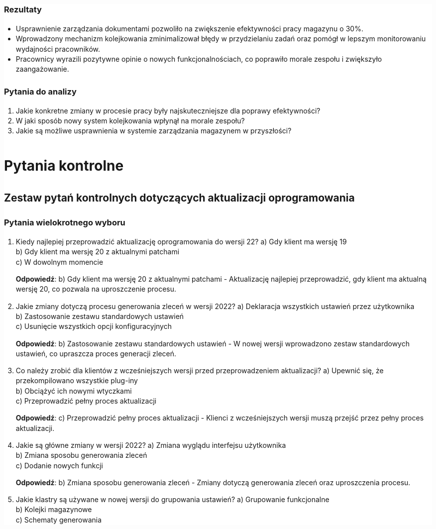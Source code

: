 ### Rezultaty
- Usprawnienie zarządzania dokumentami pozwoliło na zwiększenie efektywności pracy magazynu o 30%.
- Wprowadzony mechanizm kolejkowania zminimalizował błędy w przydzielaniu zadań oraz pomógł w lepszym monitorowaniu wydajności pracowników.
- Pracownicy wyrazili pozytywne opinie o nowych funkcjonalnościach, co poprawiło morale zespołu i zwiększyło zaangażowanie.

### Pytania do analizy
1. Jakie konkretne zmiany w procesie pracy były najskuteczniejsze dla poprawy efektywności?
2. W jaki sposób nowy system kolejkowania wpłynął na morale zespołu?
3. Jakie są możliwe usprawnienia w systemie zarządzania magazynem w przyszłości?

# Pytania kontrolne

## Zestaw pytań kontrolnych dotyczących aktualizacji oprogramowania

### Pytania wielokrotnego wyboru

1. Kiedy najlepiej przeprowadzić aktualizację oprogramowania do wersji 22?
   a) Gdy klient ma wersję 19  
   b) Gdy klient ma wersję 20 z aktualnymi patchami  
   c) W dowolnym momencie  

   **Odpowiedź**: b) Gdy klient ma wersję 20 z aktualnymi patchami - Aktualizację najlepiej przeprowadzić, gdy klient ma aktualną wersję 20, co pozwala na uproszczenie procesu.

2. Jakie zmiany dotyczą procesu generowania zleceń w wersji 2022?
   a) Deklaracja wszystkich ustawień przez użytkownika  
   b) Zastosowanie zestawu standardowych ustawień  
   c) Usunięcie wszystkich opcji konfiguracyjnych  

   **Odpowiedź**: b) Zastosowanie zestawu standardowych ustawień - W nowej wersji wprowadzono zestaw standardowych ustawień, co upraszcza proces generacji zleceń.

3. Co należy zrobić dla klientów z wcześniejszych wersji przed przeprowadzeniem aktualizacji?
   a) Upewnić się, że przekompilowano wszystkie plug-iny  
   b) Obciążyć ich nowymi wtyczkami  
   c) Przeprowadzić pełny proces aktualizacji  

   **Odpowiedź**: c) Przeprowadzić pełny proces aktualizacji - Klienci z wcześniejszych wersji muszą przejść przez pełny proces aktualizacji.

4. Jakie są główne zmiany w wersji 2022?
   a) Zmiana wyglądu interfejsu użytkownika  
   b) Zmiana sposobu generowania zleceń  
   c) Dodanie nowych funkcji  

   **Odpowiedź**: b) Zmiana sposobu generowania zleceń - Zmiany dotyczą generowania zleceń oraz uproszczenia procesu.

5. Jakie klastry są używane w nowej wersji do grupowania ustawień?
   a) Grupowanie funkcjonalne  
   b) Kolejki magazynowe  
   c) Schematy generowania  
